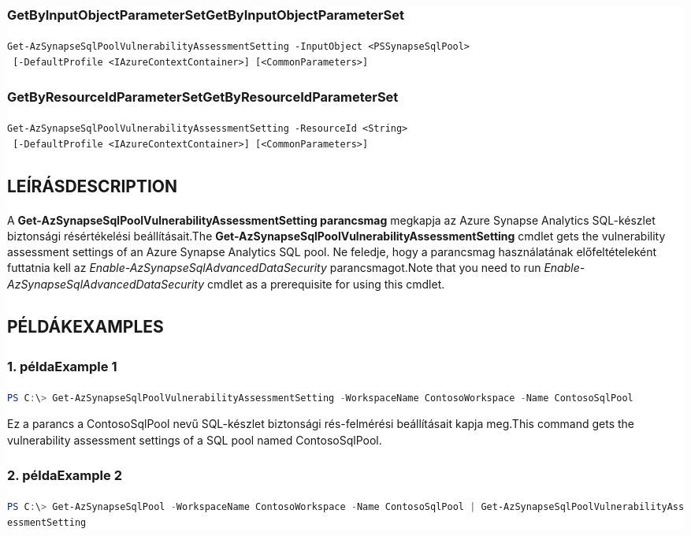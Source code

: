 ### <span data-ttu-id="8a005-107">GetByInputObjectParameterSet</span><span class="sxs-lookup"><span data-stu-id="8a005-107">GetByInputObjectParameterSet</span></span>
```
Get-AzSynapseSqlPoolVulnerabilityAssessmentSetting -InputObject <PSSynapseSqlPool>
 [-DefaultProfile <IAzureContextContainer>] [<CommonParameters>]
```

### <span data-ttu-id="8a005-108">GetByResourceIdParameterSet</span><span class="sxs-lookup"><span data-stu-id="8a005-108">GetByResourceIdParameterSet</span></span>
```
Get-AzSynapseSqlPoolVulnerabilityAssessmentSetting -ResourceId <String>
 [-DefaultProfile <IAzureContextContainer>] [<CommonParameters>]
```

## <span data-ttu-id="8a005-109">LEÍRÁS</span><span class="sxs-lookup"><span data-stu-id="8a005-109">DESCRIPTION</span></span>
<span data-ttu-id="8a005-110">A **Get-AzSynapseSqlPoolVulnerabilityAssessmentSetting parancsmag** megkapja az Azure Synapse Analytics SQL-készlet biztonsági résértékelési beállításait.</span><span class="sxs-lookup"><span data-stu-id="8a005-110">The **Get-AzSynapseSqlPoolVulnerabilityAssessmentSetting** cmdlet gets the vulnerability assessment settings of an Azure Synapse Analytics SQL pool.</span></span>
<span data-ttu-id="8a005-111">Ne feledje, hogy a parancsmag használatának előfeltételeként futtatnia kell az *Enable-AzSynapseSqlAdvancedDataSecurity* parancsmagot.</span><span class="sxs-lookup"><span data-stu-id="8a005-111">Note that you need to run *Enable-AzSynapseSqlAdvancedDataSecurity* cmdlet as a prerequisite for using this cmdlet.</span></span>

## <span data-ttu-id="8a005-112">PÉLDÁK</span><span class="sxs-lookup"><span data-stu-id="8a005-112">EXAMPLES</span></span>

### <span data-ttu-id="8a005-113">1. példa</span><span class="sxs-lookup"><span data-stu-id="8a005-113">Example 1</span></span>
```powershell
PS C:\> Get-AzSynapseSqlPoolVulnerabilityAssessmentSetting -WorkspaceName ContosoWorkspace -Name ContosoSqlPool
```

<span data-ttu-id="8a005-114">Ez a parancs a ContosoSqlPool nevű SQL-készlet biztonsági rés-felmérési beállításait kapja meg.</span><span class="sxs-lookup"><span data-stu-id="8a005-114">This command gets the vulnerability assessment settings of a SQL pool named ContosoSqlPool.</span></span>

### <span data-ttu-id="8a005-115">2. példa</span><span class="sxs-lookup"><span data-stu-id="8a005-115">Example 2</span></span>
```powershell
PS C:\> Get-AzSynapseSqlPool -WorkspaceName ContosoWorkspace -Name ContosoSqlPool | Get-AzSynapseSqlPoolVulnerabilityAssessmentSetting
```
